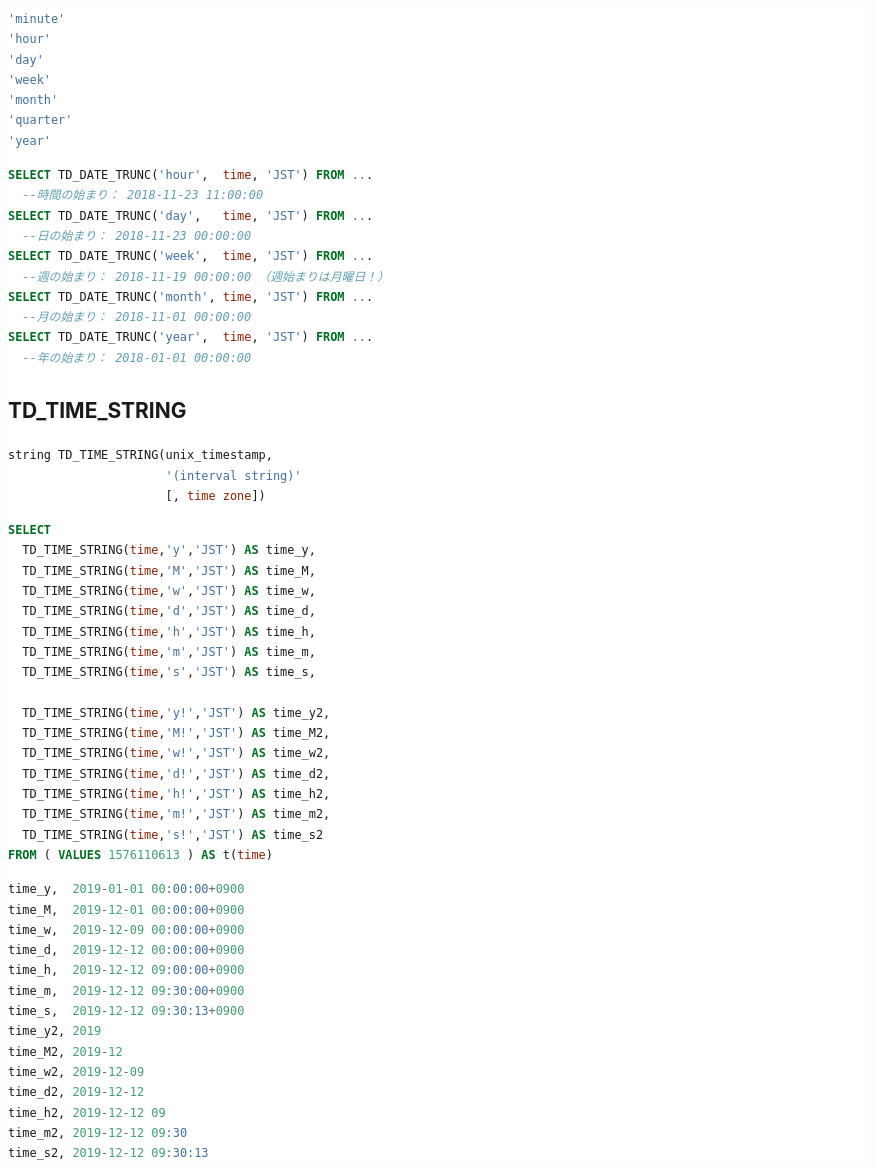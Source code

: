 ```sql
'minute'
'hour'
'day'
'week'
'month'
'quarter'
'year'
```

```sql
SELECT TD_DATE_TRUNC('hour',  time, 'JST') FROM ... 
  --時間の始まり： 2018-11-23 11:00:00
SELECT TD_DATE_TRUNC('day',   time, 'JST') FROM ... 
  --日の始まり： 2018-11-23 00:00:00
SELECT TD_DATE_TRUNC('week',  time, 'JST') FROM ... 
  --週の始まり： 2018-11-19 00:00:00 （週始まりは月曜日！）
SELECT TD_DATE_TRUNC('month', time, 'JST') FROM ... 
  --月の始まり： 2018-11-01 00:00:00
SELECT TD_DATE_TRUNC('year',  time, 'JST') FROM ... 
  --年の始まり： 2018-01-01 00:00:00
```


## TD_TIME_STRING
```sql
string TD_TIME_STRING(unix_timestamp,
                      '(interval string)'
                      [, time zone])
```

```sql
SELECT 
  TD_TIME_STRING(time,'y','JST') AS time_y,
  TD_TIME_STRING(time,'M','JST') AS time_M,
  TD_TIME_STRING(time,'w','JST') AS time_w,
  TD_TIME_STRING(time,'d','JST') AS time_d,
  TD_TIME_STRING(time,'h','JST') AS time_h,
  TD_TIME_STRING(time,'m','JST') AS time_m,
  TD_TIME_STRING(time,'s','JST') AS time_s,

  TD_TIME_STRING(time,'y!','JST') AS time_y2,
  TD_TIME_STRING(time,'M!','JST') AS time_M2,
  TD_TIME_STRING(time,'w!','JST') AS time_w2,
  TD_TIME_STRING(time,'d!','JST') AS time_d2,
  TD_TIME_STRING(time,'h!','JST') AS time_h2,
  TD_TIME_STRING(time,'m!','JST') AS time_m2,
  TD_TIME_STRING(time,'s!','JST') AS time_s2
FROM ( VALUES 1576110613 ) AS t(time)
```
```sql
time_y,  2019-01-01 00:00:00+0900
time_M,  2019-12-01 00:00:00+0900
time_w,  2019-12-09 00:00:00+0900
time_d,  2019-12-12 00:00:00+0900
time_h,  2019-12-12 09:00:00+0900
time_m,  2019-12-12 09:30:00+0900
time_s,  2019-12-12 09:30:13+0900
time_y2, 2019
time_M2, 2019-12
time_w2, 2019-12-09
time_d2, 2019-12-12
time_h2, 2019-12-12 09
time_m2, 2019-12-12 09:30
time_s2, 2019-12-12 09:30:13
```
